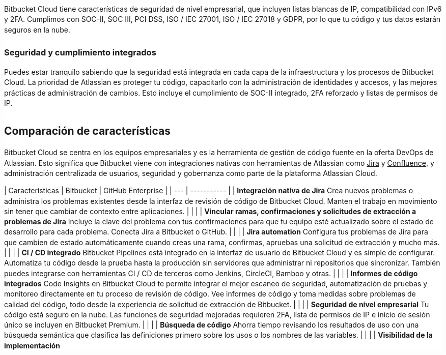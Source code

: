 Bitbucket Cloud tiene características de seguridad de nivel empresarial, que incluyen listas blancas de IP, compatibilidad con IPv6 y 2FA. Cumplimos con SOC-II, SOC III, PCI DSS, ISO / IEC 27001, ISO / IEC 27018 y GDPR, por lo que tu código y tus datos estarán seguros en la nube.

### Seguridad y cumplimiento integrados

Puedes estar tranquilo sabiendo que la seguridad está integrada en cada capa de la infraestructura y los procesos de Bitbucket Cloud. La prioridad de Atlassian es proteger tu código, capacitarlo con la administración de identidades y accesos, y las mejores prácticas de administración de cambios. Esto incluye el cumplimiento de SOC-II integrado, 2FA reforzado y listas de permisos de IP.

## Comparación de características

Bitbucket Cloud se centra en los equipos empresariales y es la herramienta de gestión de código fuente en la oferta DevOps de Atlassian. Esto significa que Bitbucket viene con integraciones nativas con herramientas de Atlassian como <a href="/jira-software">Jira</a> y <a href="/confluence">Confluence</a>, y administración centralizada de usuarios, seguridad y gobernanza como parte de la plataforma Atlassian Cloud.

| Características | Bitbucket | GitHub Enterprise |
| --- | ----------- |
| **Integración nativa de Jira**
Crea nuevos problemas o administra los problemas existentes desde la interfaz de revisión de código de Bitbucket Cloud. Manten el trabajo en movimiento sin tener que cambiar de contexto entre aplicaciones. | <i class="fa fa-check" aria-hidden="true" style="color:green"></i> | <i class="fa fa-times" aria-hidden="true" style="color:red"></i>  |
| **Vincular ramas, confirmaciones y solicitudes de extracción a problemas de Jira** 
Incluye la clave del problema con tus confirmaciones para que tu equipo esté actualizado sobre el estado de desarrollo para cada problema. Conecta Jira a Bitbucket o GitHub. | <i class="fa fa-check" aria-hidden="true" style="color:green"></i> | <i class="fa fa-check" aria-hidden="true" style="color:green"></i> |
| **Jira automation**
Configura tus problemas de Jira para que cambien de estado automáticamente cuando creas una rama, confirmas, apruebas una solicitud de extracción y mucho más. | <i class="fa fa-check" aria-hidden="true" style="color:green"></i> | <i class="fa fa-check" aria-hidden="true" style="color:green"></i>  |
| **CI / CD integrado**
Bitbucket Pipelines está integrado en la interfaz de usuario de Bitbucket Cloud y es simple de configurar. Automatiza tu código desde la prueba hasta la producción sin servidores que administrar ni repositorios que sincronizar. También puedes integrarse con herramientas CI / CD de terceros como Jenkins, CircleCI, Bamboo y otras. | <i class="fa fa-check" aria-hidden="true" style="color:green"></i> | <i class="fa fa-check" aria-hidden="true" style="color:green"></i>  |
| **Informes de código integrados**
Code Insights en Bitbucket Cloud te permite integrar el mejor escaneo de seguridad, automatización de pruebas y monitoreo directamente en tu proceso de revisión de código. Vee informes de código y toma medidas sobre problemas de calidad del código, todo desde la experiencia de solicitud de extracción de Bitbucket. | <i class="fa fa-check" aria-hidden="true" style="color:green"></i> | <i class="fa fa-check" aria-hidden="true" style="color:green"></i>  |
| **Seguridad de nivel empresarial**
Tu código está seguro en la nube. Las funciones de seguridad mejoradas requieren 2FA, lista de permisos de IP e inicio de sesión único se incluyen en Bitbucket Premium. | <i class="fa fa-check" aria-hidden="true" style="color:green"></i> | <i class="fa fa-check" aria-hidden="true" style="color:green"></i>  |
| **Búsqueda de código**
Ahorra tiempo revisando los resultados de uso con una búsqueda semántica que clasifica las definiciones primero sobre los usos o los nombres de las variables. | <i class="fa fa-check" aria-hidden="true" style="color:green"></i> | <i class="fa fa-times" aria-hidden="true" style="color:red"></i>  |
| **Visibilidad de la implementación**